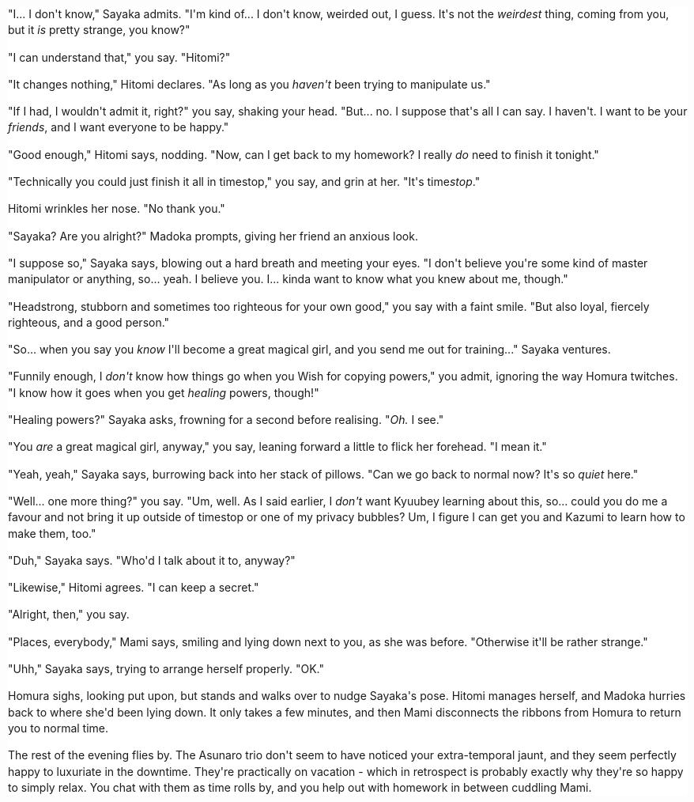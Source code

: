 "I... I don't know," Sayaka admits. "I'm kind of... I don't know, weirded out, I guess. It's not the *weirdest* thing, coming from you, but it *is* pretty strange, you know?"

"I can understand that," you say. "Hitomi?"

"It changes nothing," Hitomi declares. "As long as you *haven't* been trying to manipulate us."

"If I had, I wouldn't admit it, right?" you say, shaking your head. "But... no. I suppose that's all I can say. I haven't. I want to be your *friends*, and I want everyone to be happy."

"Good enough," Hitomi says, nodding. "Now, can I get back to my homework? I really *do* need to finish it tonight."

"Technically you could just finish it all in timestop," you say, and grin at her. "It's time*stop*."

Hitomi wrinkles her nose. "No thank you."

"Sayaka? Are you alright?" Madoka prompts, giving her friend an anxious look.

"I suppose so," Sayaka says, blowing out a hard breath and meeting your eyes. "I don't believe you're some kind of master manipulator or anything, so... yeah. I believe you. I... kinda want to know what you knew about me, though."

"Headstrong, stubborn and sometimes too righteous for your own good," you say with a faint smile. "But also loyal, fiercely righteous, and a good person."

"So... when you say you *know* I'll become a great magical girl, and you send me out for training..." Sayaka ventures.

"Funnily enough, I *don't* know how things go when you Wish for copying powers," you admit, ignoring the way Homura twitches. "I know how it goes when you get *healing* powers, though!"

"Healing powers?" Sayaka asks, frowning for a second before realising. "*Oh.* I see."

"You *are* a great magical girl, anyway," you say, leaning forward a little to flick her forehead. "I mean it."

"Yeah, yeah," Sayaka says, burrowing back into her stack of pillows. "Can we go back to normal now? It's so *quiet* here."

"Well... one more thing?" you say. "Um, well. As I said earlier, I *don't* want Kyuubey learning about this, so... could you do me a favour and not bring it up outside of timestop or one of my privacy bubbles? Um, I figure I can get you and Kazumi to learn how to make them, too."

"Duh," Sayaka says. "Who'd I talk about it to, anyway?"

"Likewise," Hitomi agrees. "I can keep a secret."

"Alright, then," you say.

"Places, everybody," Mami says, smiling and lying down next to you, as she was before. "Otherwise it'll be rather strange."

"Uhh," Sayaka says, trying to arrange herself properly. "OK."

Homura sighs, looking put upon, but stands and walks over to nudge Sayaka's pose. Hitomi manages herself, and Madoka hurries back to where she'd been lying down. It only takes a few minutes, and then Mami disconnects the ribbons from Homura to return you to normal time.

The rest of the evening flies by. The Asunaro trio don't seem to have noticed your extra-temporal jaunt, and they seem perfectly happy to luxuriate in the downtime. They're practically on vacation - which in retrospect is probably exactly why they're so happy to simply relax. You chat with them as time rolls by, and you help out with homework in between cuddling Mami.
